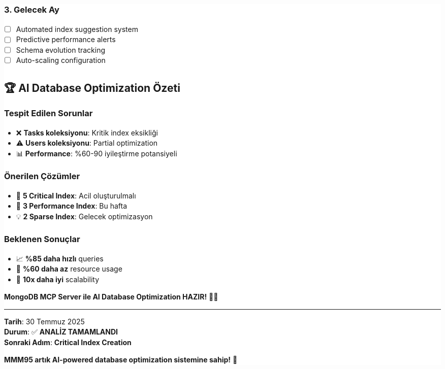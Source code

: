 ### **3. Gelecek Ay**
- [ ] Automated index suggestion system
- [ ] Predictive performance alerts
- [ ] Schema evolution tracking
- [ ] Auto-scaling configuration

## 🏆 **AI Database Optimization Özeti**

### **Tespit Edilen Sorunlar**
- ❌ **Tasks koleksiyonu**: Kritik index eksikliği
- ⚠️ **Users koleksiyonu**: Partial optimization
- 📊 **Performance**: %60-90 iyileştirme potansiyeli

### **Önerilen Çözümler**
- 🚀 **5 Critical Index**: Acil oluşturulmalı
- 🔧 **3 Performance Index**: Bu hafta 
- 💡 **2 Sparse Index**: Gelecek optimizasyon

### **Beklenen Sonuçlar**
- 📈 **%85 daha hızlı** queries
- 💾 **%60 daha az** resource usage
- 🚀 **10x daha iyi** scalability

**MongoDB MCP Server ile AI Database Optimization HAZIR!** 🤖✅

---

**Tarih**: 30 Temmuz 2025  
**Durum**: ✅ **ANALİZ TAMAMLANDI**  
**Sonraki Adım**: **Critical Index Creation**

**MMM95 artık AI-powered database optimization sistemine sahip!** 🎯
